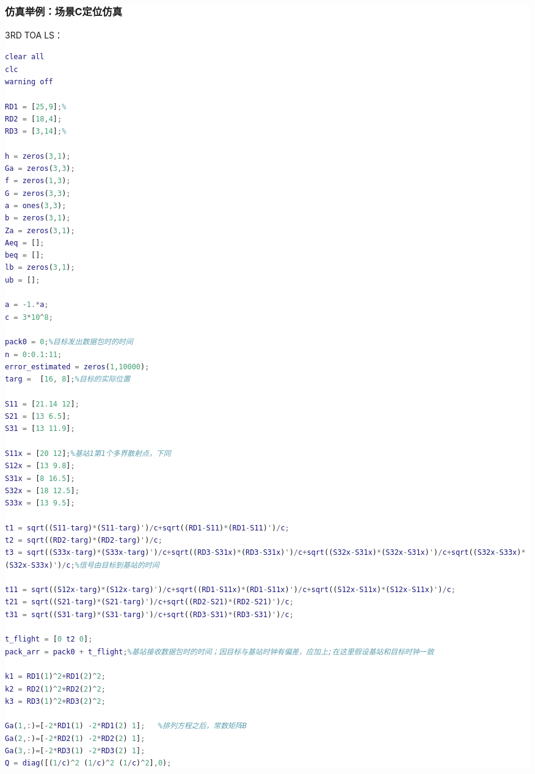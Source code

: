 ### 仿真举例：场景C定位仿真

3RD TOA LS：

```matlab
clear all
clc
warning off

RD1 = [25,9];%
RD2 = [18,4];
RD3 = [3,14];%

h = zeros(3,1);
Ga = zeros(3,3);
f = zeros(1,3);
G = zeros(3,3);
a = ones(3,3);
b = zeros(3,1);
Za = zeros(3,1);
Aeq = [];
beq = [];
lb = zeros(3,1);
ub = [];

a = -1.*a;
c = 3*10^8;

pack0 = 0;%目标发出数据包时的时间
n = 0:0.1:11;
error_estimated = zeros(1,10000);
targ =  [16, 8];%目标的实际位置

S11 = [21.14 12];
S21 = [13 6.5];
S31 = [13 11.9];

S11x = [20 12];%基站1第1个多界散射点，下同 
S12x = [13 9.8];
S31x = [8 16.5];
S32x = [18 12.5];
S33x = [13 9.5];

t1 = sqrt((S11-targ)*(S11-targ)')/c+sqrt((RD1-S11)*(RD1-S11)')/c;
t2 = sqrt((RD2-targ)*(RD2-targ)')/c;
t3 = sqrt((S33x-targ)*(S33x-targ)')/c+sqrt((RD3-S31x)*(RD3-S31x)')/c+sqrt((S32x-S31x)*(S32x-S31x)')/c+sqrt((S32x-S33x)*(S32x-S33x)')/c;%信号由目标到基站的时间

t11 = sqrt((S12x-targ)*(S12x-targ)')/c+sqrt((RD1-S11x)*(RD1-S11x)')/c+sqrt((S12x-S11x)*(S12x-S11x)')/c;
t21 = sqrt((S21-targ)*(S21-targ)')/c+sqrt((RD2-S21)*(RD2-S21)')/c;
t31 = sqrt((S31-targ)*(S31-targ)')/c+sqrt((RD3-S31)*(RD3-S31)')/c;

t_flight = [0 t2 0];
pack_arr = pack0 + t_flight;%基站接收数据包时的时间；因目标与基站时钟有偏差，应加上;在这里假设基站和目标时钟一致

k1 = RD1(1)^2+RD1(2)^2;
k2 = RD2(1)^2+RD2(2)^2;
k3 = RD3(1)^2+RD3(2)^2;

Ga(1,:)=[-2*RD1(1) -2*RD1(2) 1];   %排列方程之后，常数矩阵B  
Ga(2,:)=[-2*RD2(1) -2*RD2(2) 1]; 
Ga(3,:)=[-2*RD3(1) -2*RD3(2) 1]; 
Q = diag([(1/c)^2 (1/c)^2 (1/c)^2],0);
```